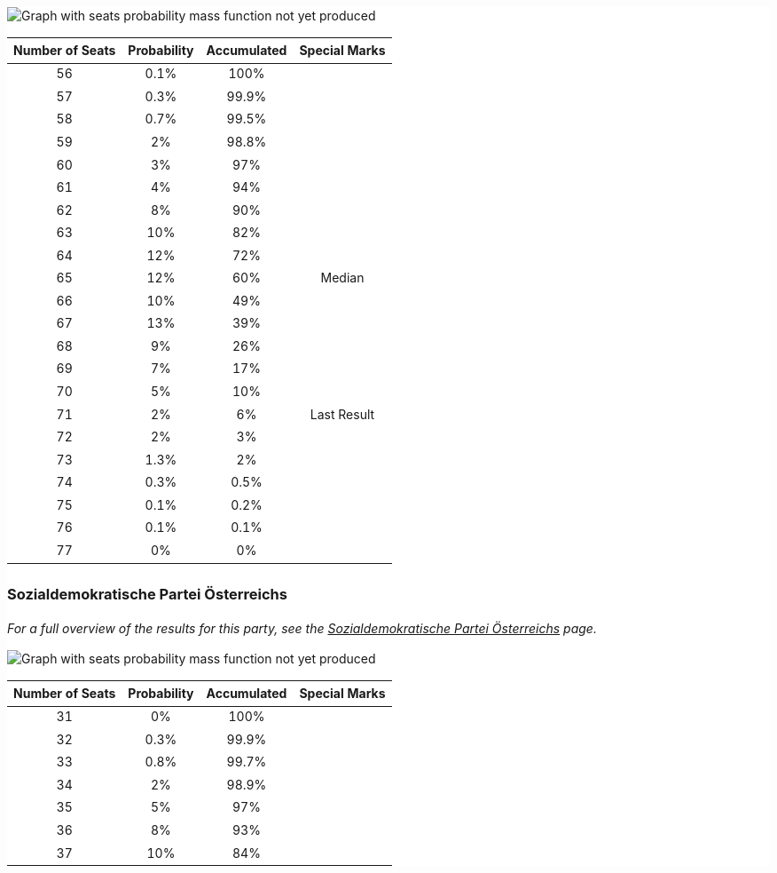 ![Graph with seats probability mass function not yet produced](2021-07-08-ResearchAffairs-seats-pmf-österreichischevolkspartei.png "Seats Probability Mass Function")

| Number of Seats | Probability | Accumulated | Special Marks |
|:---------------:|:-----------:|:-----------:|:-------------:|
| 56 | 0.1% | 100% |  |
| 57 | 0.3% | 99.9% |  |
| 58 | 0.7% | 99.5% |  |
| 59 | 2% | 98.8% |  |
| 60 | 3% | 97% |  |
| 61 | 4% | 94% |  |
| 62 | 8% | 90% |  |
| 63 | 10% | 82% |  |
| 64 | 12% | 72% |  |
| 65 | 12% | 60% | Median |
| 66 | 10% | 49% |  |
| 67 | 13% | 39% |  |
| 68 | 9% | 26% |  |
| 69 | 7% | 17% |  |
| 70 | 5% | 10% |  |
| 71 | 2% | 6% | Last Result |
| 72 | 2% | 3% |  |
| 73 | 1.3% | 2% |  |
| 74 | 0.3% | 0.5% |  |
| 75 | 0.1% | 0.2% |  |
| 76 | 0.1% | 0.1% |  |
| 77 | 0% | 0% |  |

### Sozialdemokratische Partei Österreichs

*For a full overview of the results for this party, see the [Sozialdemokratische Partei Österreichs](party-sozialdemokratischeparteiösterreichs.html) page.*

![Graph with seats probability mass function not yet produced](2021-07-08-ResearchAffairs-seats-pmf-sozialdemokratischeparteiösterreichs.png "Seats Probability Mass Function")

| Number of Seats | Probability | Accumulated | Special Marks |
|:---------------:|:-----------:|:-----------:|:-------------:|
| 31 | 0% | 100% |  |
| 32 | 0.3% | 99.9% |  |
| 33 | 0.8% | 99.7% |  |
| 34 | 2% | 98.9% |  |
| 35 | 5% | 97% |  |
| 36 | 8% | 93% |  |
| 37 | 10% | 84% |  |